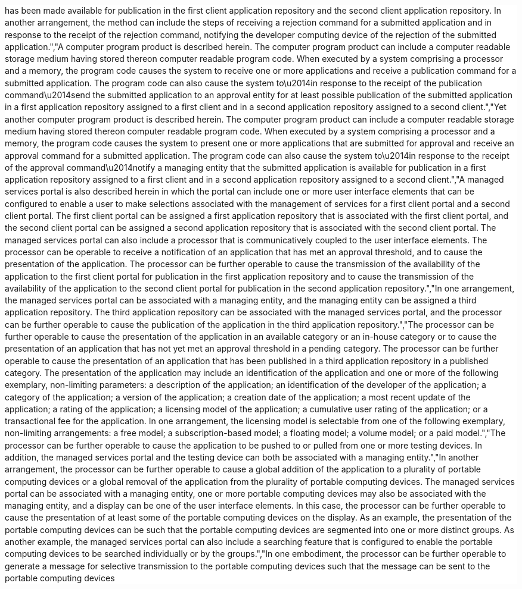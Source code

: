 has been made available for publication in the first client application repository and the second client application repository. In another arrangement, the method can include the steps of receiving a rejection command for a submitted application and in response to the receipt of the rejection command, notifying the developer computing device of the rejection of the submitted application.","A computer program product is described herein. The computer program product can include a computer readable storage medium having stored thereon computer readable program code. When executed by a system comprising a processor and a memory, the program code causes the system to receive one or more applications and receive a publication command for a submitted application. The program code can also cause the system to\u2014in response to the receipt of the publication command\u2014send the submitted application to an approval entity for at least possible publication of the submitted application in a first application repository assigned to a first client and in a second application repository assigned to a second client.","Yet another computer program product is described herein. The computer program product can include a computer readable storage medium having stored thereon computer readable program code. When executed by a system comprising a processor and a memory, the program code causes the system to present one or more applications that are submitted for approval and receive an approval command for a submitted application. The program code can also cause the system to\u2014in response to the receipt of the approval command\u2014notify a managing entity that the submitted application is available for publication in a first application repository assigned to a first client and in a second application repository assigned to a second client.","A managed services portal is also described herein in which the portal can include one or more user interface elements that can be configured to enable a user to make selections associated with the management of services for a first client portal and a second client portal. The first client portal can be assigned a first application repository that is associated with the first client portal, and the second client portal can be assigned a second application repository that is associated with the second client portal. The managed services portal can also include a processor that is communicatively coupled to the user interface elements. The processor can be operable to receive a notification of an application that has met an approval threshold, and to cause the presentation of the application. The processor can be further operable to cause the transmission of the availability of the application to the first client portal for publication in the first application repository and to cause the transmission of the availability of the application to the second client portal for publication in the second application repository.","In one arrangement, the managed services portal can be associated with a managing entity, and the managing entity can be assigned a third application repository. The third application repository can be associated with the managed services portal, and the processor can be further operable to cause the publication of the application in the third application repository.","The processor can be further operable to cause the presentation of the application in an available category or an in-house category or to cause the presentation of an application that has not yet met an approval threshold in a pending category. The processor can be further operable to cause the presentation of an application that has been published in a third application repository in a published category. The presentation of the application may include an identification of the application and one or more of the following exemplary, non-limiting parameters: a description of the application; an identification of the developer of the application; a category of the application; a version of the application; a creation date of the application; a most recent update of the application; a rating of the application; a licensing model of the application; a cumulative user rating of the application; or a transactional fee for the application. In one arrangement, the licensing model is selectable from one of the following exemplary, non-limiting arrangements: a free model; a subscription-based model; a floating model; a volume model; or a paid model.","The processor can be further operable to cause the application to be pushed to or pulled from one or more testing devices. In addition, the managed services portal and the testing device can both be associated with a managing entity.","In another arrangement, the processor can be further operable to cause a global addition of the application to a plurality of portable computing devices or a global removal of the application from the plurality of portable computing devices. The managed services portal can be associated with a managing entity, one or more portable computing devices may also be associated with the managing entity, and a display can be one of the user interface elements. In this case, the processor can be further operable to cause the presentation of at least some of the portable computing devices on the display. As an example, the presentation of the portable computing devices can be such that the portable computing devices are segmented into one or more distinct groups. As another example, the managed services portal can also include a searching feature that is configured to enable the portable computing devices to be searched individually or by the groups.","In one embodiment, the processor can be further operable to generate a message for selective transmission to the portable computing devices such that the message can be sent to the portable computing devices